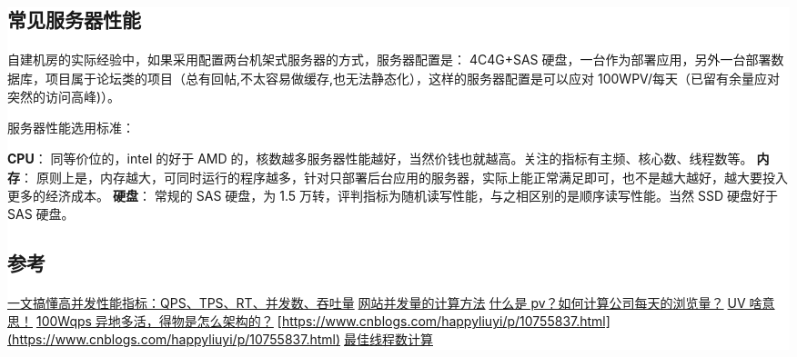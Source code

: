 ## 常见服务器性能

自建机房的实际经验中，如果采用配置两台机架式服务器的方式，服务器配置是： 4C4G+SAS 硬盘，一台作为部署应用，另外一台部署数据库，项目属于论坛类的项目（总有回帖,不太容易做缓存,也无法静态化），这样的服务器配置是可以应对 100WPV/每天（已留有余量应对突然的访问高峰)）。

服务器性能选用标准：

**CPU**： 同等价位的，intel 的好于 AMD 的，核数越多服务器性能越好，当然价钱也就越高。关注的指标有主频、核心数、线程数等。
**内存**： 原则上是，内存越大，可同时运行的程序越多，针对只部署后台应用的服务器，实际上能正常满足即可，也不是越大越好，越大要投入更多的经济成本。
**硬盘**： 常规的 SAS 硬盘，为 1.5 万转，评判指标为随机读写性能，与之相区别的是顺序读写性能。当然 SSD 硬盘好于 SAS 硬盘。

## 参考

[一文搞懂高并发性能指标：QPS、TPS、RT、并发数、吞吐量](https://zhuanlan.zhihu.com/p/337708438)
[网站并发量的计算方法](https://zhuanlan.zhihu.com/p/103419754)
[什么是 pv？如何计算公司每天的浏览量？](https://blog.csdn.net/weixin_44999385/article/details/102844948#:~:text=%E5%AF%B9%20PV%20%E7%9A%84%E8%AE%A1%E7%AE%97%201.%E5%88%86%E6%9E%90%E7%BD%91%E7%AB%99%E7%9A%84%E8%AE%BF%E9%97%AE%E6%97%A5%E5%BF%97%EF%BC%8C%E8%AE%A1%E7%AE%97,HTML%20%E5%8F%8A%E5%8A%A8%E6%80%81%E8%AF%AD%E8%A8%80%E7%AD%89%E7%BD%91%E9%A1%B5%E7%9A%84%E6%95%B0%E9%87%8F%202.%E4%BD%BF%E7%94%A8%E7%AC%AC%E4%B8%89%E6%96%B9%E7%BB%9F%E8%AE%A1%E5%B7%A5%E5%85%B7%203.%E5%9C%A8%E7%BD%91%E9%A1%B5%E5%90%8E%E6%B7%BB%E5%8A%A0%E5%A4%9A%E4%B8%80%E4%B8%AA%E7%A8%8B%E5%BA%8F%E4%BB%A3%E7%A0%81%E7%BB%9F%E8%AE%A1%E5%AD%97%E6%AE%B5%EF%BC%8C%E7%84%B6%E5%90%8E%E4%BD%BF%E7%94%A8%E6%97%A5%E5%BF%97%E5%88%86%E6%9E%90%E5%B7%A5%E5%85%B7%E5%AF%B9%E7%A8%8B%E5%BA%8F%E4%BB%A3%E7%A0%81%E5%AD%97%20%E6%AE%B5%E8%BF%9B%E8%A1%8C%E7%BB%9F%E8%AE%A1%E3%80%82)
[UV 啥意思！](https://zhidao.baidu.com/question/197154261.html#:~:text=%E4%BD%BF%E7%94%A8UV%E5%A5%BD%E5%A4%84%20IP%E6%98%AF%E4%B8%80%E4%B8%AA%E5%8F%8D%E6%98%A0%E7%BD%91%E7%BB%9C%E8%99%9A%E6%8B%9F%E5%9C%B0%E5%9D%80%E5%AF%B9%E8%B1%A1%E7%9A%84%E6%A6%82%E5%BF%B5%EF%BC%8CUV%E6%98%AF%E4%B8%80%E4%B8%AA%E5%8F%8D%E6%98%A0%E5%AE%9E%E9%99%85%E4%BD%BF%E7%94%A8%E8%80%85%E7%9A%84%E6%A6%82%E5%BF%B5%EF%BC%8C%E6%AF%8F%E4%B8%AAUV%E7%9B%B8%E5%AF%B9%E4%BA%8E%E6%AF%8F%E4%B8%AAIP%EF%BC%8C%E6%9B%B4%E5%8A%A0%E5%87%86%E7%A1%AE%E5%9C%B0%E5%AF%B9%E5%BA%94%E4%B8%80%E4%B8%AA%E5%AE%9E%E9%99%85%E7%9A%84%E6%B5%8F%E8%A7%88%E8%80%85%E3%80%82%20%E4%BD%BF%E7%94%A8UV%E4%BD%9C%E4%B8%BA%E7%BB%9F%E8%AE%A1%E9%87%8F%EF%BC%8C%E5%8F%AF%E4%BB%A5%E6%9B%B4%E5%8A%A0%E5%87%86%E7%A1%AE%E7%9A%84%E4%BA%86%E8%A7%A3%E5%8D%95%E4%BD%8D%E6%97%B6%E9%97%B4%E5%86%85%E5%AE%9E%E9%99%85%E4%B8%8A%E6%9C%89%E5%A4%9A%E5%B0%91%E4%B8%AA%E8%AE%BF%E9%97%AE%E8%80%85%E6%9D%A5%E5%88%B0%E4%BA%86%E7%9B%B8%E5%BA%94%E7%9A%84%E9%A1%B5%E9%9D%A2%E3%80%82%20UV,%E6%AF%94IP%E5%B0%91%20%E4%B8%80%E8%88%AC%E6%83%85%E5%86%B5%E4%B8%8B%EF%BC%8C%E7%BB%9F%E8%AE%A1UV%E6%95%B0%E5%BA%94%E8%AF%A5%E5%A4%A7%E4%BA%8E%E7%AD%89%E4%BA%8EIP%E6%95%B0%EF%BC%8C%E4%BD%86%E6%9C%89%E4%BA%9B%E6%83%85%E5%86%B5%E4%B8%8B%EF%BC%8C%E6%9C%89%E5%8F%AF%E8%83%BDUV%E6%95%B0%E4%BC%9A%E5%B0%8F%E4%BA%8EIP%E6%95%B0%EF%BC%9A%201%29%20IP%E5%9C%B0%E5%9D%80%E6%98%AF%E7%BB%9D%E5%AF%B9%E7%9A%84%EF%BC%8C%E4%BB%8ETCP%E9%93%BE%E8%B7%AF%E4%B8%8A%E5%8F%96%E7%9A%84%EF%BC%8C%E7%9C%9F%E5%AE%9E%E7%9A%84%EF%BC%8C%E4%B8%8D%E5%94%AF%E4%B8%80%E7%9A%84%EF%BC%9B)
[100Wqps 异地多活，得物是怎么架构的？](https://mp.weixin.qq.com/s/aCpBwRauIJ31ERo1-7tKzw)
[https://www.cnblogs.com/happyliuyi/p/10755837.html](https://www.cnblogs.com/happyliuyi/p/10755837.html)
[最佳线程数计算](https://www.jianshu.com/p/e919c5f5b596)
